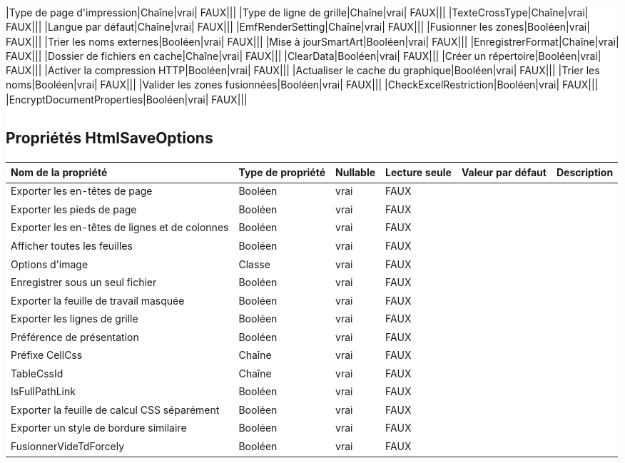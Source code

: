 |Type de page d'impression|Chaîne|vrai| FAUX|||
|Type de ligne de grille|Chaîne|vrai| FAUX|||
|TexteCrossType|Chaîne|vrai| FAUX|||
|Langue par défaut|Chaîne|vrai| FAUX|||
|EmfRenderSetting|Chaîne|vrai| FAUX|||
|Fusionner les zones|Booléen|vrai| FAUX|||
|Trier les noms externes|Booléen|vrai| FAUX|||
|Mise à jourSmartArt|Booléen|vrai| FAUX|||
|EnregistrerFormat|Chaîne|vrai| FAUX|||
|Dossier de fichiers en cache|Chaîne|vrai| FAUX|||
|ClearData|Booléen|vrai| FAUX|||
|Créer un répertoire|Booléen|vrai| FAUX|||
|Activer la compression HTTP|Booléen|vrai| FAUX|||
|Actualiser le cache du graphique|Booléen|vrai| FAUX|||
|Trier les noms|Booléen|vrai| FAUX|||
|Valider les zones fusionnées|Booléen|vrai| FAUX|||
|CheckExcelRestriction|Booléen|vrai| FAUX|||
|EncryptDocumentProperties|Booléen|vrai| FAUX|||

## **Propriétés HtmlSaveOptions**

| Nom de la propriété| Type de propriété| Nullable| Lecture seule| Valeur par défaut| Description|
|:- |:- |:- |:- |:- |:- |
|Exporter les en-têtes de page|Booléen|vrai| FAUX|||
|Exporter les pieds de page|Booléen|vrai| FAUX|||
|Exporter les en-têtes de lignes et de colonnes|Booléen|vrai| FAUX|||
|Afficher toutes les feuilles|Booléen|vrai| FAUX|||
|Options d'image|Classe|vrai| FAUX|||
|Enregistrer sous un seul fichier|Booléen|vrai| FAUX|||
|Exporter la feuille de travail masquée|Booléen|vrai| FAUX|||
|Exporter les lignes de grille|Booléen|vrai| FAUX|||
|Préférence de présentation|Booléen|vrai| FAUX|||
|Préfixe CellCss|Chaîne|vrai| FAUX|||
|TableCssId|Chaîne|vrai| FAUX|||
|IsFullPathLink|Booléen|vrai| FAUX|||
|Exporter la feuille de calcul CSS séparément|Booléen|vrai| FAUX|||
|Exporter un style de bordure similaire|Booléen|vrai| FAUX|||
|FusionnerVideTdForcely|Booléen|vrai| FAUX|||